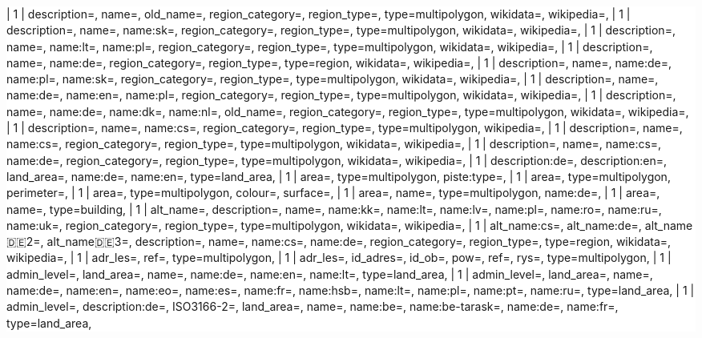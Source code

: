 |      1  |  description=, name=, old_name=, region_category=, region_type=, type=multipolygon, wikidata=, wikipedia=, 
|      1  |  description=, name=, name:sk=, region_category=, region_type=, type=multipolygon, wikidata=, wikipedia=, 
|      1  |  description=, name=, name:lt=, name:pl=, region_category=, region_type=, type=multipolygon, wikidata=, wikipedia=, 
|      1  |  description=, name=, name:de=, region_category=, region_type=, type=region, wikidata=, wikipedia=, 
|      1  |  description=, name=, name:de=, name:pl=, name:sk=, region_category=, region_type=, type=multipolygon, wikidata=, wikipedia=, 
|      1  |  description=, name=, name:de=, name:en=, name:pl=, region_category=, region_type=, type=multipolygon, wikidata=, wikipedia=, 
|      1  |  description=, name=, name:de=, name:dk=, name:nl=, old_name=, region_category=, region_type=, type=multipolygon, wikidata=, wikipedia=, 
|      1  |  description=, name=, name:cs=, region_category=, region_type=, type=multipolygon, wikipedia=, 
|      1  |  description=, name=, name:cs=, region_category=, region_type=, type=multipolygon, wikidata=, wikipedia=, 
|      1  |  description=, name=, name:cs=, name:de=, region_category=, region_type=, type=multipolygon, wikidata=, wikipedia=, 
|      1  |  description:de=, description:en=, land_area=, name:de=, name:en=, type=land_area, 
|      1  |  area=, type=multipolygon, piste:type=, 
|      1  |  area=, type=multipolygon, perimeter=, 
|      1  |  area=, type=multipolygon, colour=, surface=, 
|      1  |  area=, name=, type=multipolygon, name:de=, 
|      1  |  area=, name=, type=building, 
|      1  |  alt_name=, description=, name=, name:kk=, name:lt=, name:lv=, name:pl=, name:ro=, name:ru=, name:uk=, region_category=, region_type=, type=multipolygon, wikidata=, wikipedia=, 
|      1  |  alt_name:cs=, alt_name:de=, alt_name:de:2=, alt_name:de:3=, description=, name=, name:cs=, name:de=, region_category=, region_type=, type=region, wikidata=, wikipedia=, 
|      1  |  adr_les=, ref=, type=multipolygon, 
|      1  |  adr_les=, id_adres=, id_ob=, pow=, ref=, rys=, type=multipolygon, 
|      1  |  admin_level=, land_area=, name=, name:de=, name:en=, name:lt=, type=land_area, 
|      1  |  admin_level=, land_area=, name=, name:de=, name:en=, name:eo=, name:es=, name:fr=, name:hsb=, name:lt=, name:pl=, name:pt=, name:ru=, type=land_area, 
|      1  |  admin_level=, description:de=, ISO3166-2=, land_area=, name=, name:be=, name:be-tarask=, name:de=, name:fr=, type=land_area, 
 
